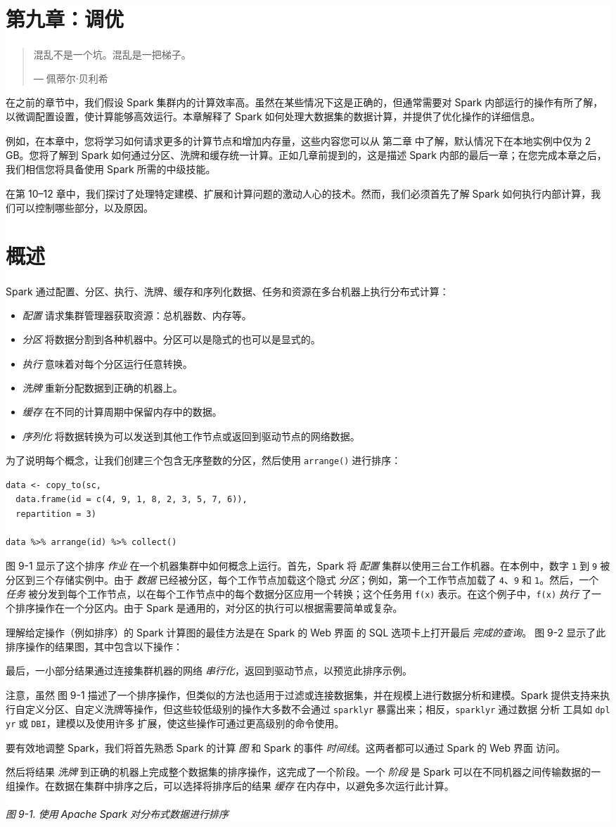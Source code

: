 # 第九章：调优

> 混乱不是一个坑。混乱是一把梯子。
> 
> — 佩蒂尔·贝利希

在之前的章节中，我们假设 Spark 集群内的计算效率高。虽然在某些情况下这是正确的，但通常需要对 Spark 内部运行的操作有所了解，以微调配置设置，使计算能够高效运行。本章解释了 Spark 如何处理大数据集的数据计算，并提供了优化操作的详细信息。

例如，在本章中，您将学习如何请求更多的计算节点和增加内存量，这些内容您可以从 第二章 中了解，默认情况下在本地实例中仅为 2 GB。您将了解到 Spark 如何通过分区、洗牌和缓存统一计算。正如几章前提到的，这是描述 Spark 内部的最后一章；在您完成本章之后，我们相信您将具备使用 Spark 所需的中级技能。

在第 10–12 章中，我们探讨了处理特定建模、扩展和计算问题的激动人心的技术。然而，我们必须首先了解 Spark 如何执行内部计算，我们可以控制哪些部分，以及原因。

# 概述

Spark 通过配置、分区、执行、洗牌、缓存和序列化数据、任务和资源在多台机器上执行分布式计算：

+   *配置* 请求集群管理器获取资源：总机器数、内存等。

+   *分区* 将数据分割到各种机器中。分区可以是隐式的也可以是显式的。

+   *执行* 意味着对每个分区运行任意转换。

+   *洗牌* 重新分配数据到正确的机器上。

+   *缓存* 在不同的计算周期中保留内存中的数据。

+   *序列化* 将数据转换为可以发送到其他工作节点或返回到驱动节点的网络数据。

为了说明每个概念，让我们创建三个包含无序整数的分区，然后使用 `arrange()` 进行排序：

```
data <- copy_to(sc,
  data.frame(id = c(4, 9, 1, 8, 2, 3, 5, 7, 6)),
  repartition = 3)

data %>% arrange(id) %>% collect()
```

图 9-1 显示了这个排序 *作业* 在一个机器集群中如何概念上运行。首先，Spark 将 *配置* 集群以使用三台工作机器。在本例中，数字 `1` 到 `9` 被分区到三个存储实例中。由于 *数据* 已经被分区，每个工作节点加载这个隐式 *分区*；例如，第一个工作节点加载了 `4`、`9` 和 `1`。然后，一个 *任务* 被分发到每个工作节点，以在每个工作节点中的每个数据分区应用一个转换；这个任务用 `f(x)` 表示。在这个例子中，`f(x)` *执行* 了一个排序操作在一个分区内。由于 Spark 是通用的，对分区的执行可以根据需要简单或复杂。

理解给定操作（例如排序）的 Spark 计算图的最佳方法是在 Spark 的 Web 界面 的 SQL 选项卡上打开最后 *完成的查询*。 图 9-2 显示了此排序操作的结果图，其中包含以下操作：

最后，一小部分结果通过连接集群机器的网络 *串行化*，返回到驱动节点，以预览此排序示例。

注意，虽然 图 9-1 描述了一个排序操作，但类似的方法也适用于过滤或连接数据集，并在规模上进行数据分析和建模。Spark 提供支持来执行自定义分区、自定义洗牌等操作，但这些较低级别的操作大多数不会通过 `sparklyr` 暴露出来；相反，`sparklyr` 通过数据 分析 工具如 `dplyr` 或 `DBI`，建模以及使用许多 扩展，使这些操作可通过更高级别的命令使用。

要有效地调整 Spark，我们将首先熟悉 Spark 的计算 *图* 和 Spark 的事件 *时间线*。这两者都可以通过 Spark 的 Web 界面 访问。

然后将结果 *洗牌* 到正确的机器上完成整个数据集的排序操作，这完成了一个阶段。一个 *阶段* 是 Spark 可以在不同机器之间传输数据的一组操作。在数据在集群中排序之后，可以选择将排序后的结果 *缓存* 在内存中，以避免多次运行此计算。

###### 图 9-1\. 使用 Apache Spark 对分布式数据进行排序
